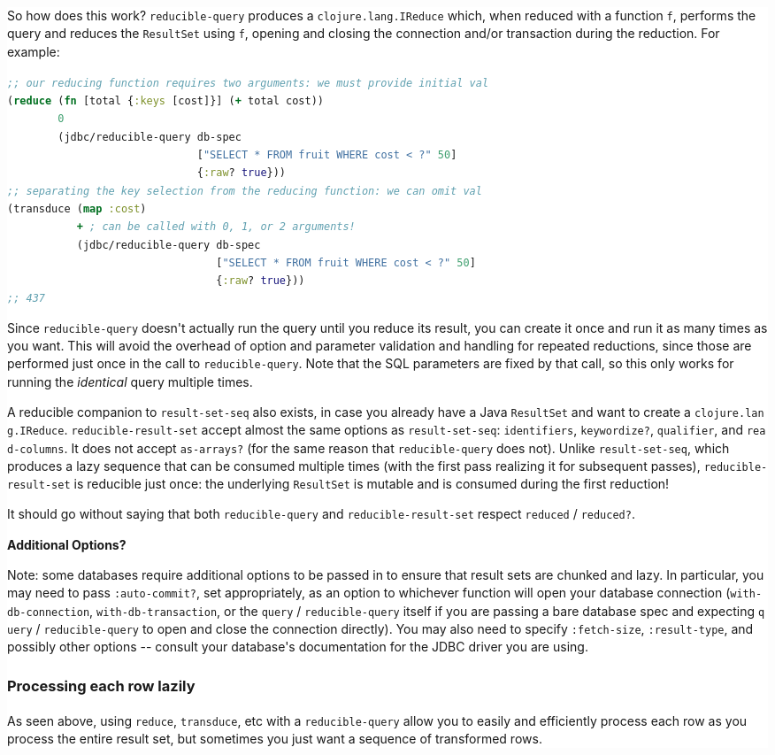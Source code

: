 So how does this work? `reducible-query` produces a `clojure.lang.IReduce` which,
when reduced with a function `f`, performs the query and reduces the `ResultSet`
using `f`, opening and closing the connection and/or transaction during the
reduction. For example:

```clojure
;; our reducing function requires two arguments: we must provide initial val
(reduce (fn [total {:keys [cost]}] (+ total cost))
        0
        (jdbc/reducible-query db-spec
                              ["SELECT * FROM fruit WHERE cost < ?" 50]
                              {:raw? true}))
;; separating the key selection from the reducing function: we can omit val
(transduce (map :cost)
           + ; can be called with 0, 1, or 2 arguments!
           (jdbc/reducible-query db-spec
                                 ["SELECT * FROM fruit WHERE cost < ?" 50]
                                 {:raw? true}))
;; 437
```

Since `reducible-query` doesn't actually run the query until you reduce its result,
you can create it once and run it as many times as you want. This will avoid the
overhead of option and parameter validation and handling for repeated reductions,
since those are performed just once in the call to `reducible-query`. Note that
the SQL parameters are fixed by that call, so this only works for running the
_identical_ query multiple times.

A reducible companion to `result-set-seq` also exists, in case you already have
a Java `ResultSet` and want to create a `clojure.lang.IReduce`. `reducible-result-set`
accept almost the same options as `result-set-seq`: `identifiers`, `keywordize?`,
`qualifier`, and `read-columns`. It does not accept `as-arrays?` (for the same
reason that `reducible-query` does not). Unlike `result-set-seq`, which produces
a lazy sequence that can be consumed multiple times (with the first pass realizing
it for subsequent passes), `reducible-result-set` is reducible just once: the
underlying `ResultSet` is mutable and is consumed during the first reduction!

It should go without saying that both `reducible-query` and
`reducible-result-set` respect `reduced` / `reduced?`.

**Additional Options?**

Note: some databases require additional options to be passed in to ensure that
result sets are chunked and lazy. In particular, you may need to pass
`:auto-commit?`, set appropriately, as an option to whichever function will open your database
connection (`with-db-connection`, `with-db-transaction`, or the `query` / `reducible-query` itself
if you are passing a bare database spec and expecting `query` / `reducible-query` to open and close
the connection directly). You may also need to specify `:fetch-size`, `:result-type`,
and possibly other options -- consult your database's documentation for the JDBC
driver you are using.

### Processing each row lazily

As seen above, using `reduce`, `transduce`, etc with a `reducible-query` allow
you to easily and efficiently process each row as you process the entire
result set, but sometimes you just want a sequence of transformed rows.


[overview]: ../home
[using-sql]: ../using_sql
[using-ddl]: ../using_ddl
[reusing-connections]: ../reusing_connections